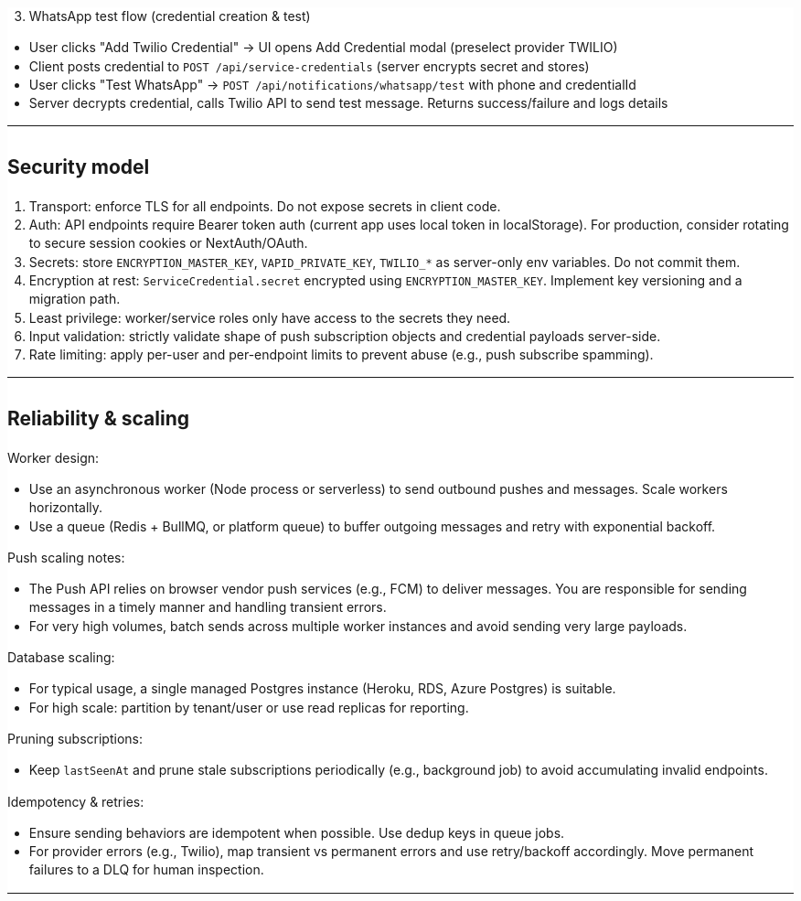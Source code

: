 3) WhatsApp test flow (credential creation & test)

- User clicks "Add Twilio Credential" -> UI opens Add Credential modal (preselect provider TWILIO)
- Client posts credential to `POST /api/service-credentials` (server encrypts secret and stores)
- User clicks "Test WhatsApp" -> `POST /api/notifications/whatsapp/test` with phone and credentialId
- Server decrypts credential, calls Twilio API to send test message. Returns success/failure and logs details

---

## Security model

1. Transport: enforce TLS for all endpoints. Do not expose secrets in client code.
2. Auth: API endpoints require Bearer token auth (current app uses local token in localStorage). For production, consider rotating to secure session cookies or NextAuth/OAuth.
3. Secrets: store `ENCRYPTION_MASTER_KEY`, `VAPID_PRIVATE_KEY`, `TWILIO_*` as server-only env variables. Do not commit them.
4. Encryption at rest: `ServiceCredential.secret` encrypted using `ENCRYPTION_MASTER_KEY`. Implement key versioning and a migration path.
5. Least privilege: worker/service roles only have access to the secrets they need.
6. Input validation: strictly validate shape of push subscription objects and credential payloads server-side.
7. Rate limiting: apply per-user and per-endpoint limits to prevent abuse (e.g., push subscribe spamming).

---

## Reliability & scaling

Worker design:
- Use an asynchronous worker (Node process or serverless) to send outbound pushes and messages. Scale workers horizontally.
- Use a queue (Redis + BullMQ, or platform queue) to buffer outgoing messages and retry with exponential backoff.

Push scaling notes:
- The Push API relies on browser vendor push services (e.g., FCM) to deliver messages. You are responsible for sending messages in a timely manner and handling transient errors.
- For very high volumes, batch sends across multiple worker instances and avoid sending very large payloads.

Database scaling:
- For typical usage, a single managed Postgres instance (Heroku, RDS, Azure Postgres) is suitable.
- For high scale: partition by tenant/user or use read replicas for reporting.

Pruning subscriptions:
- Keep `lastSeenAt` and prune stale subscriptions periodically (e.g., background job) to avoid accumulating invalid endpoints.

Idempotency & retries:
- Ensure sending behaviors are idempotent when possible. Use dedup keys in queue jobs.
- For provider errors (e.g., Twilio), map transient vs permanent errors and use retry/backoff accordingly. Move permanent failures to a DLQ for human inspection.

---